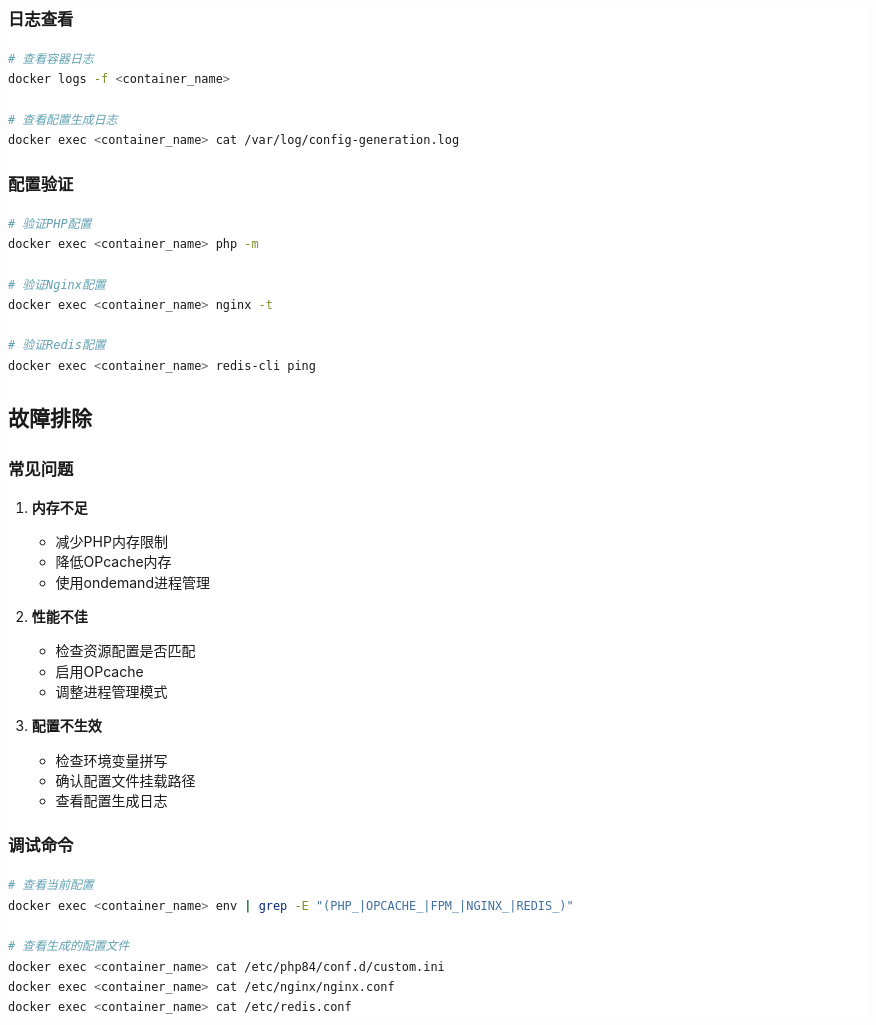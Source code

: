 ### 日志查看

```bash
# 查看容器日志
docker logs -f <container_name>

# 查看配置生成日志
docker exec <container_name> cat /var/log/config-generation.log
```

### 配置验证

```bash
# 验证PHP配置
docker exec <container_name> php -m

# 验证Nginx配置
docker exec <container_name> nginx -t

# 验证Redis配置
docker exec <container_name> redis-cli ping
```

## 故障排除

### 常见问题

1. **内存不足**
   - 减少PHP内存限制
   - 降低OPcache内存
   - 使用ondemand进程管理

2. **性能不佳**
   - 检查资源配置是否匹配
   - 启用OPcache
   - 调整进程管理模式

3. **配置不生效**
   - 检查环境变量拼写
   - 确认配置文件挂载路径
   - 查看配置生成日志

### 调试命令

```bash
# 查看当前配置
docker exec <container_name> env | grep -E "(PHP_|OPCACHE_|FPM_|NGINX_|REDIS_)"

# 查看生成的配置文件
docker exec <container_name> cat /etc/php84/conf.d/custom.ini
docker exec <container_name> cat /etc/nginx/nginx.conf
docker exec <container_name> cat /etc/redis.conf
```
